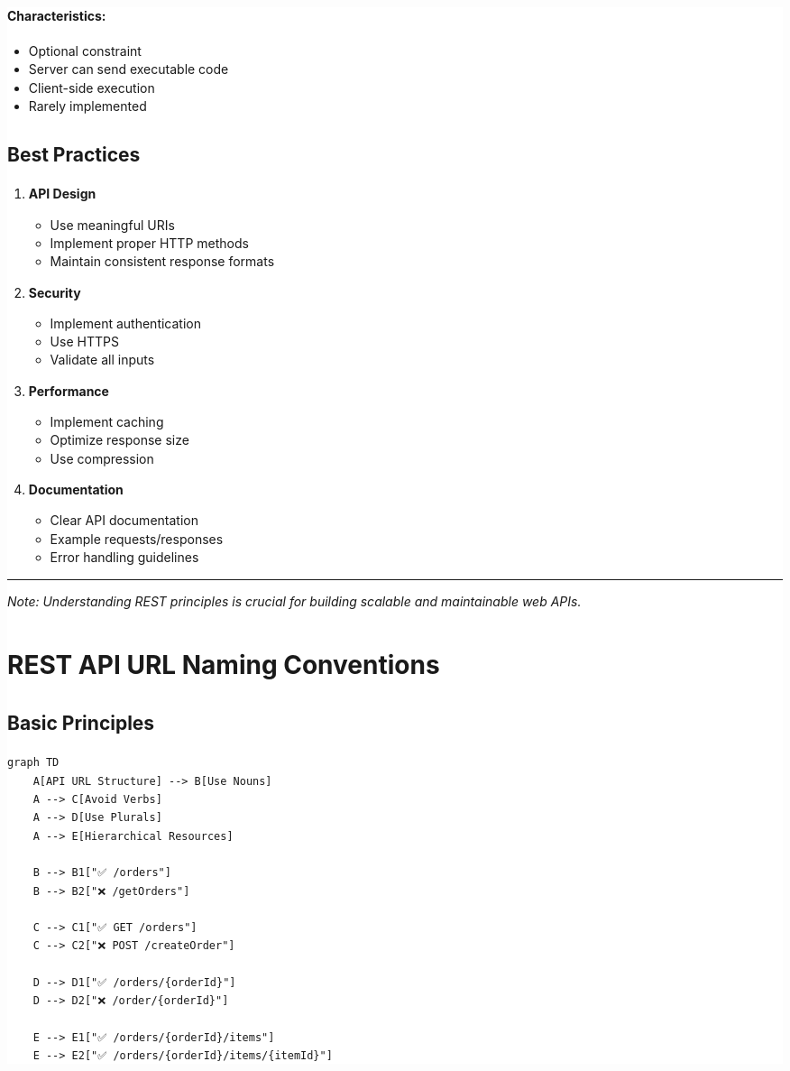 #### Characteristics:
- Optional constraint
- Server can send executable code
- Client-side execution
- Rarely implemented

## Best Practices

1. **API Design**
   - Use meaningful URIs
   - Implement proper HTTP methods
   - Maintain consistent response formats

2. **Security**
   - Implement authentication
   - Use HTTPS
   - Validate all inputs

3. **Performance**
   - Implement caching
   - Optimize response size
   - Use compression

4. **Documentation**
   - Clear API documentation
   - Example requests/responses
   - Error handling guidelines

---
*Note: Understanding REST principles is crucial for building scalable and maintainable web APIs.*


# REST API URL Naming Conventions

## Basic Principles

```mermaid
graph TD
    A[API URL Structure] --> B[Use Nouns]
    A --> C[Avoid Verbs]
    A --> D[Use Plurals]
    A --> E[Hierarchical Resources]
    
    B --> B1["✅ /orders"]
    B --> B2["❌ /getOrders"]
    
    C --> C1["✅ GET /orders"]
    C --> C2["❌ POST /createOrder"]
    
    D --> D1["✅ /orders/{orderId}"]
    D --> D2["❌ /order/{orderId}"]
    
    E --> E1["✅ /orders/{orderId}/items"]
    E --> E2["✅ /orders/{orderId}/items/{itemId}"]
```
